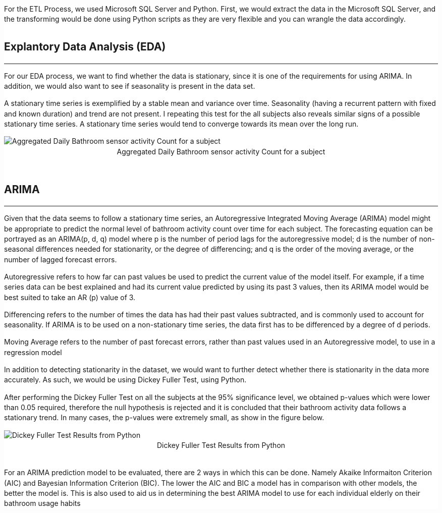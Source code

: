 For the ETL Process, we used Microsoft SQL Server and Python. First, we would extract the data in the Microsoft SQL Server, and the transforming would be done using Python scripts as they are very flexible and you can wrangle the data accordingly.

## Explantory Data Analysis (EDA) ##
---
For our EDA process, we want to find whether the data is stationary, since it is one of the requirements for using ARIMA. In addition, we would also want to see if seasonality is present in the data set.

A stationary time series is exemplified by a stable mean and variance over time. Seasonality (having a recurrent pattern with fixed and known duration) and trend are not present. I repeating this test for the all subjects also reveals similar signs of a possible stationary time series. A stationary time series would tend to converge towards its mean over the long run. 


<img class="img-responsive" src="http://www.datayse.com/static/img/blogpost/2017-04-27-DWBA-img3.png" alt="Aggregated Daily Bathroom sensor activity Count for a subject" style="margin:0px auto;width:600px;"/>
<center>Aggregated Daily Bathroom sensor activity Count for a subject</center><br>

## ARIMA ##
---
Given that the data seems to follow a stationary time series, an Autoregressive Integrated Moving Average (ARIMA) model might be appropriate to predict the normal level of bathroom activity count over time for each subject. The forecasting equation can be portrayed as an ARIMA(p, d, q) model where p is the number of period lags for the autoregressive model; d is the number of non-seasonal differences needed for stationarity, or the degree of differencing; and q is the order of the moving average, or the number of lagged forecast errors.

Autoregressive refers to how far can past values be used to predict the current value of the model itself. For example, if a time series data can be best explained and had its current value predicted by using its past 3 values, then its ARIMA model would be best suited to take an AR (p) value of 3.

Differencing refers to the number of times the data has had their past values subtracted, and is commonly used to account for seasonality. If ARIMA is to be used on a non-stationary time series, the data first has to be differenced by a degree of d periods.

Moving Average refers to the number of past forecast errors, rather than past values used in an Autoregressive model, to use in a regression model

In addition to detecting stationarity in the dataset, we would want to further detect whether there is stationarity in the data more accurately. As such, we would be using Dickey Fuller Test, using Python. 

After performing the Dickey Fuller Test on all the subjects at the 95% significance level, we obtained p-values which were lower than 0.05 required, therefore the null hypothesis is rejected and it is concluded that their bathroom activity data follows a stationary trend. In many cases, the p-values were extremely small, as show in the figure below.

<img class="img-responsive" src="http://www.datayse.com/static/img/blogpost/2017-04-27-DWBA-img4.png" alt="Dickey Fuller Test Results from Python" style="margin:0px auto;width:600px;"/>
<center>Dickey Fuller Test Results from Python</center><br>

For an ARIMA prediction model to be evaluated, there are 2 ways in which this can be done. Namely Akaike Informaiton Criterion (AIC) and Bayesian Information Criterion (BIC). The lower the AIC and BIC a model has in comparison with other models, the better the model is. This is also used to aid us in determining the best ARIMA model to use for each individual elderly on their bathroom usage habits
